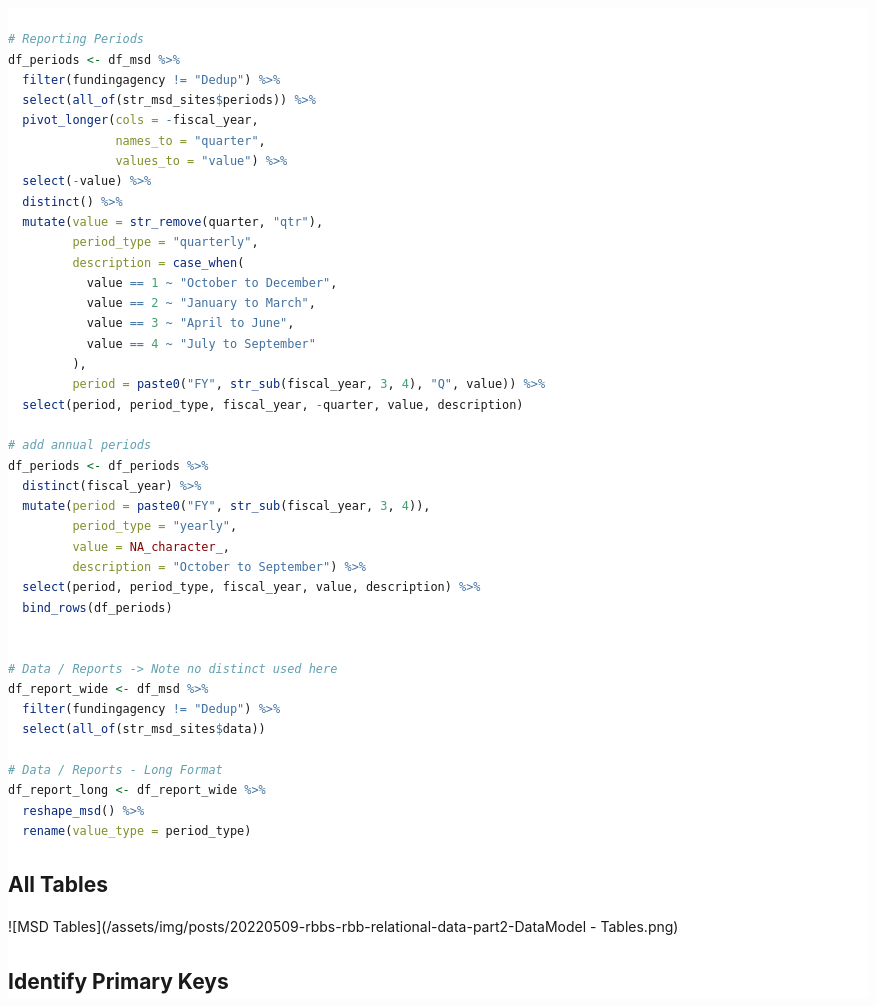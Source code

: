 ```r

# Reporting Periods
df_periods <- df_msd %>% 
  filter(fundingagency != "Dedup") %>% 
  select(all_of(str_msd_sites$periods)) %>% 
  pivot_longer(cols = -fiscal_year,
               names_to = "quarter",
               values_to = "value") %>% 
  select(-value) %>% 
  distinct() %>% 
  mutate(value = str_remove(quarter, "qtr"),
         period_type = "quarterly",
         description = case_when(
           value == 1 ~ "October to December",
           value == 2 ~ "January to March",
           value == 3 ~ "April to June",
           value == 4 ~ "July to September"
         ),
         period = paste0("FY", str_sub(fiscal_year, 3, 4), "Q", value)) %>% 
  select(period, period_type, fiscal_year, -quarter, value, description)

# add annual periods
df_periods <- df_periods %>% 
  distinct(fiscal_year) %>% 
  mutate(period = paste0("FY", str_sub(fiscal_year, 3, 4)),
         period_type = "yearly",
         value = NA_character_,
         description = "October to September") %>% 
  select(period, period_type, fiscal_year, value, description) %>% 
  bind_rows(df_periods)
         

# Data / Reports -> Note no distinct used here
df_report_wide <- df_msd %>% 
  filter(fundingagency != "Dedup") %>% 
  select(all_of(str_msd_sites$data)) 

# Data / Reports - Long Format
df_report_long <- df_report_wide %>% 
  reshape_msd() %>% 
  rename(value_type = period_type)
```

## All Tables

![MSD Tables](/assets/img/posts/20220509-rbbs-rbb-relational-data-part2-DataModel - Tables.png)

## Identify Primary Keys
